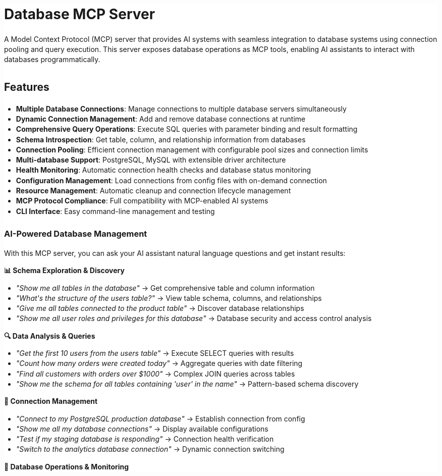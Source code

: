 # Database MCP Server

A Model Context Protocol (MCP) server that provides AI systems with seamless integration to database systems using
connection pooling and query execution. This server exposes database operations as MCP tools, enabling AI assistants to
interact with databases programmatically.

## Features

- **Multiple Database Connections**: Manage connections to multiple database servers simultaneously
- **Dynamic Connection Management**: Add and remove database connections at runtime
- **Comprehensive Query Operations**: Execute SQL queries with parameter binding and result formatting
- **Schema Introspection**: Get table, column, and relationship information from databases
- **Connection Pooling**: Efficient connection management with configurable pool sizes and connection limits
- **Multi-database Support**: PostgreSQL, MySQL with extensible driver architecture
- **Health Monitoring**: Automatic connection health checks and database status monitoring
- **Configuration Management**: Load connections from config files with on-demand connection
- **Resource Management**: Automatic cleanup and connection lifecycle management
- **MCP Protocol Compliance**: Full compatibility with MCP-enabled AI systems
- **CLI Interface**: Easy command-line management and testing

### AI-Powered Database Management

With this MCP server, you can ask your AI assistant natural language questions and get instant results:

**📊 Schema Exploration & Discovery**

- *"Show me all tables in the database"* → Get comprehensive table and column information
- *"What's the structure of the users table?"* → View table schema, columns, and relationships
- *"Give me all tables connected to the product table"* → Discover database relationships
- *"Show me all user roles and privileges for this database"* → Database security and access control analysis

**🔍 Data Analysis & Queries**

- *"Get the first 10 users from the users table"* → Execute SELECT queries with results
- *"Count how many orders were created today"* → Aggregate queries with date filtering
- *"Find all customers with orders over $1000"* → Complex JOIN queries across tables
- *"Show me the schema for all tables containing 'user' in the name"* → Pattern-based schema discovery

**🔗 Connection Management**

- *"Connect to my PostgreSQL production database"* → Establish connection from config
- *"Show me all my database connections"* → Display available configurations
- *"Test if my staging database is responding"* → Connection health verification
- *"Switch to the analytics database connection"* → Dynamic connection switching

**💾 Database Operations & Monitoring**
